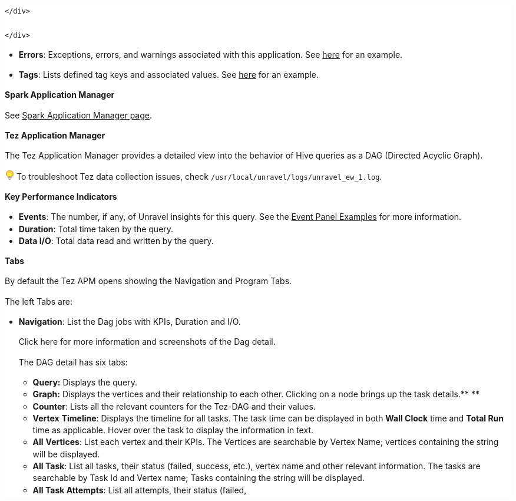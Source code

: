     </div>
    
    </div>

  - **Errors**: Exceptions, errors, and warnings associated with this
    application. See [here](#TheApplicationsPage-Error) for an example.

  - **Tags**: Lists defined tag keys and associated values. See
    [here](#TheApplicationsPage-Tag) for an example.

**Spark Application Manager**

See [Spark Application Manager
page](Spark-Application-Manager_548274278.html).

**Tez Application Manager**

The Tez Application Manager provides a detailed view into the behavior
of Hive queries as a DAG (Directed Acyclic Graph).

![(lightbulb)](images/icons/emoticons/lightbulb_on.png) To troubleshoot
Tez data collection issues, check
`/usr/local/unravel/logs/unravel_ew_1.log`.

**Key Performance Indicators**

  - **Events**: The number, if any, of Unravel insights for this query.
    See the [Event Panel Examples](#TheApplicationsPage-EventPanel) for
    more information.
  - **Duration**: Total time taken by the query.
  - **Data I/O**: Total data read and written by the query.

**Tabs**

By default the Tez APM opens showing the Navigation and Program Tabs.

The left Tabs are:

  - **Navigation**: List the Dag jobs with KPIs, Duration and
    I/O.
    
    <div id="expander-1139506883" class="container expand-container">
    
    <div id="expander-control-1139506883" class="container expand-control">
    
    Click here for more information and screenshots of the Dag
    detail.
    
    </div>
    
    <div id="expander-content-1139506883" class="container expand-content">
    
    The DAG detail has six tabs:
    
      - **Query:** Displays the query.
      - **Graph:** Displays the vertices and their relationship to each
        other. Clicking on a node brings up the task details.\*\* \*\*
      - **Counter**: Lists all the relevant counters for the Tez-DAG and
        their values.
      - **Vertex** **Timeline**: Displays the timeline for all tasks.
        The task time can be displayed in both **Wall Clock** time and
        **Total Run** time as applicable. Hover over the task to display
        the information in text.
      - **All** **Vertices**: List each vertex and their KPIs. The
        Vertices are searchable by Vertex Name; vertices containing the
        string will be displayed.
      - **All Task**: List all tasks, their status (failed, success,
        etc.), vertex name and other relevant information. The tasks are
        searchable by Task Id and Vertex name; Tasks containing the
        string will be displayed.
      - **All Task Attempts**: List all attempts, their status (failed,